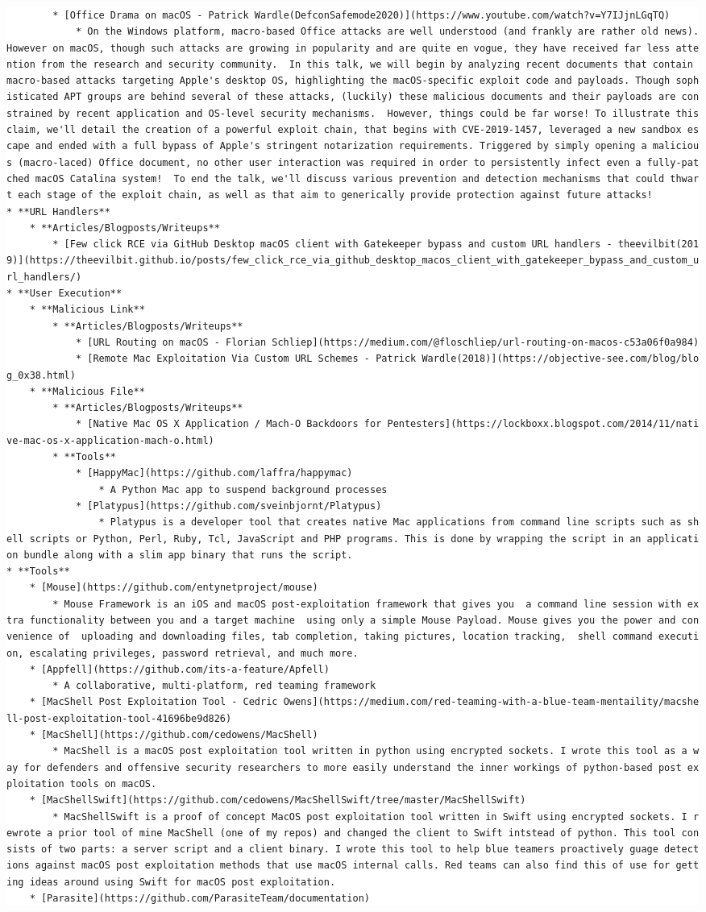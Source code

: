 			* [Office Drama on macOS - Patrick Wardle(DefconSafemode2020)](https://www.youtube.com/watch?v=Y7IJjnLGqTQ)
				* On the Windows platform, macro-based Office attacks are well understood (and frankly are rather old news). However on macOS, though such attacks are growing in popularity and are quite en vogue, they have received far less attention from the research and security community.  In this talk, we will begin by analyzing recent documents that contain macro-based attacks targeting Apple's desktop OS, highlighting the macOS-specific exploit code and payloads. Though sophisticated APT groups are behind several of these attacks, (luckily) these malicious documents and their payloads are constrained by recent application and OS-level security mechanisms.  However, things could be far worse! To illustrate this claim, we'll detail the creation of a powerful exploit chain, that begins with CVE-2019-1457, leveraged a new sandbox escape and ended with a full bypass of Apple's stringent notarization requirements. Triggered by simply opening a malicious (macro-laced) Office document, no other user interaction was required in order to persistently infect even a fully-patched macOS Catalina system!  To end the talk, we'll discuss various prevention and detection mechanisms that could thwart each stage of the exploit chain, as well as that aim to generically provide protection against future attacks!
	* **URL Handlers**
		* **Articles/Blogposts/Writeups**
			* [Few click RCE via GitHub Desktop macOS client with Gatekeeper bypass and custom URL handlers - theevilbit(2019)](https://theevilbit.github.io/posts/few_click_rce_via_github_desktop_macos_client_with_gatekeeper_bypass_and_custom_url_handlers/)
	* **User Execution**
		* **Malicious Link**
			* **Articles/Blogposts/Writeups**
				* [URL Routing on macOS - Florian Schliep](https://medium.com/@floschliep/url-routing-on-macos-c53a06f0a984)
				* [Remote Mac Exploitation Via Custom URL Schemes - Patrick Wardle(2018)](https://objective-see.com/blog/blog_0x38.html)
		* **Malicious File**
			* **Articles/Blogposts/Writeups**
				* [Native Mac OS X Application / Mach-O Backdoors for Pentesters](https://lockboxx.blogspot.com/2014/11/native-mac-os-x-application-mach-o.html)
			* **Tools**
				* [HappyMac](https://github.com/laffra/happymac)
					* A Python Mac app to suspend background processes 
				* [Platypus](https://github.com/sveinbjornt/Platypus)
					* Platypus is a developer tool that creates native Mac applications from command line scripts such as shell scripts or Python, Perl, Ruby, Tcl, JavaScript and PHP programs. This is done by wrapping the script in an application bundle along with a slim app binary that runs the script.
	* **Tools**
		* [Mouse](https://github.com/entynetproject/mouse)
			* Mouse Framework is an iOS and macOS post-exploitation framework that gives you  a command line session with extra functionality between you and a target machine  using only a simple Mouse Payload. Mouse gives you the power and convenience of  uploading and downloading files, tab completion, taking pictures, location tracking,  shell command execution, escalating privileges, password retrieval, and much more.
		* [Appfell](https://github.com/its-a-feature/Apfell)
			* A collaborative, multi-platform, red teaming framework
		* [MacShell Post Exploitation Tool - Cedric Owens](https://medium.com/red-teaming-with-a-blue-team-mentaility/macshell-post-exploitation-tool-41696be9d826)
		* [MacShell](https://github.com/cedowens/MacShell)
			* MacShell is a macOS post exploitation tool written in python using encrypted sockets. I wrote this tool as a way for defenders and offensive security researchers to more easily understand the inner workings of python-based post exploitation tools on macOS.
		* [MacShellSwift](https://github.com/cedowens/MacShellSwift/tree/master/MacShellSwift)
			* MacShellSwift is a proof of concept MacOS post exploitation tool written in Swift using encrypted sockets. I rewrote a prior tool of mine MacShell (one of my repos) and changed the client to Swift intstead of python. This tool consists of two parts: a server script and a client binary. I wrote this tool to help blue teamers proactively guage detections against macOS post exploitation methods that use macOS internal calls. Red teams can also find this of use for getting ideas around using Swift for macOS post exploitation.
		* [Parasite](https://github.com/ParasiteTeam/documentation)
